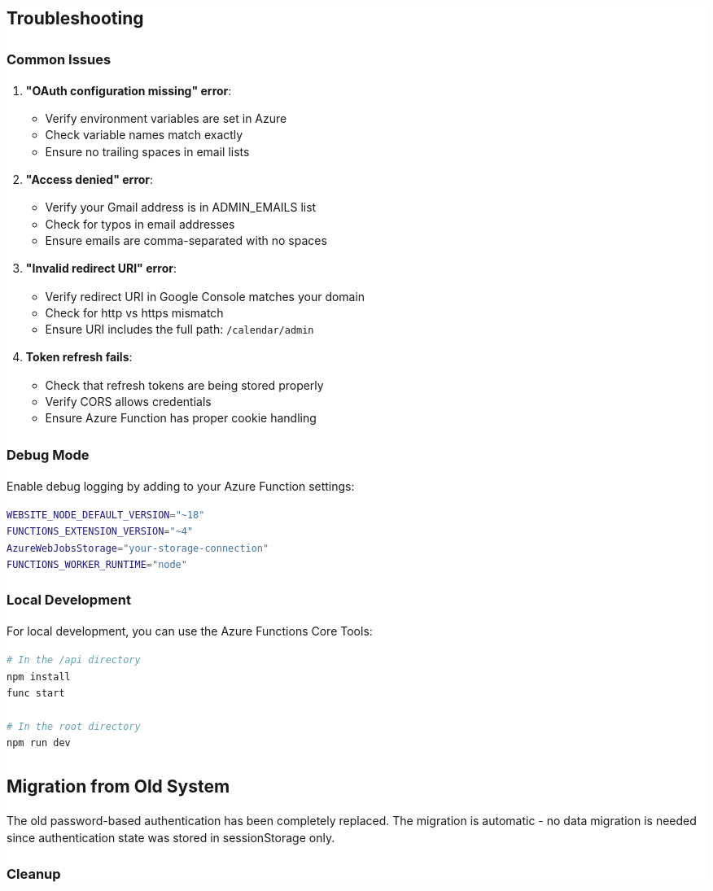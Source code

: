 ## Troubleshooting

### Common Issues

1. **"OAuth configuration missing" error**:
   - Verify environment variables are set in Azure
   - Check variable names match exactly
   - Ensure no trailing spaces in email lists

2. **"Access denied" error**:
   - Verify your Gmail address is in ADMIN_EMAILS list
   - Check for typos in email addresses
   - Ensure emails are comma-separated with no spaces

3. **"Invalid redirect URI" error**:
   - Verify redirect URI in Google Console matches your domain
   - Check for http vs https mismatch
   - Ensure URI includes the full path: `/calendar/admin`

4. **Token refresh fails**:
   - Check that refresh tokens are being stored properly
   - Verify CORS allows credentials
   - Ensure Azure Function has proper cookie handling

### Debug Mode

Enable debug logging by adding to your Azure Function settings:
```bash
WEBSITE_NODE_DEFAULT_VERSION="~18"
FUNCTIONS_EXTENSION_VERSION="~4"
AzureWebJobsStorage="your-storage-connection"
FUNCTIONS_WORKER_RUNTIME="node"
```

### Local Development

For local development, you can use the Azure Functions Core Tools:

```bash
# In the /api directory
npm install
func start

# In the root directory
npm run dev
```

## Migration from Old System

The old password-based authentication has been completely replaced. The migration is automatic - no data migration is needed since authentication state was stored in sessionStorage only.

### Cleanup

